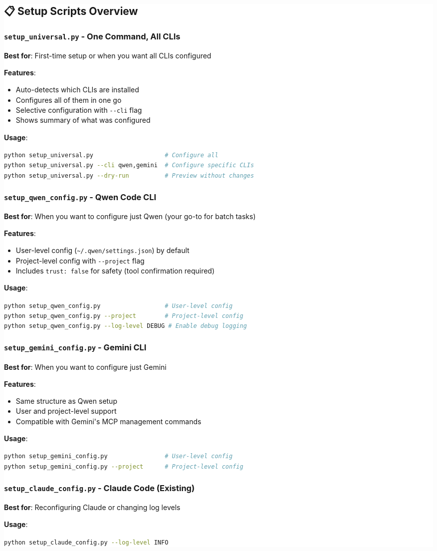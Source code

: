 ## 📋 Setup Scripts Overview

### `setup_universal.py` - One Command, All CLIs

**Best for**: First-time setup or when you want all CLIs configured

**Features**:
- Auto-detects which CLIs are installed
- Configures all of them in one go
- Selective configuration with `--cli` flag
- Shows summary of what was configured

**Usage**:
```bash
python setup_universal.py                    # Configure all
python setup_universal.py --cli qwen,gemini  # Configure specific CLIs
python setup_universal.py --dry-run          # Preview without changes
```

### `setup_qwen_config.py` - Qwen Code CLI

**Best for**: When you want to configure just Qwen (your go-to for batch tasks)

**Features**:
- User-level config (`~/.qwen/settings.json`) by default
- Project-level config with `--project` flag
- Includes `trust: false` for safety (tool confirmation required)

**Usage**:
```bash
python setup_qwen_config.py                  # User-level config
python setup_qwen_config.py --project        # Project-level config
python setup_qwen_config.py --log-level DEBUG # Enable debug logging
```

### `setup_gemini_config.py` - Gemini CLI

**Best for**: When you want to configure just Gemini

**Features**:
- Same structure as Qwen setup
- User and project-level support
- Compatible with Gemini's MCP management commands

**Usage**:
```bash
python setup_gemini_config.py                # User-level config
python setup_gemini_config.py --project      # Project-level config
```

### `setup_claude_config.py` - Claude Code (Existing)

**Best for**: Reconfiguring Claude or changing log levels

**Usage**:
```bash
python setup_claude_config.py --log-level INFO
```

